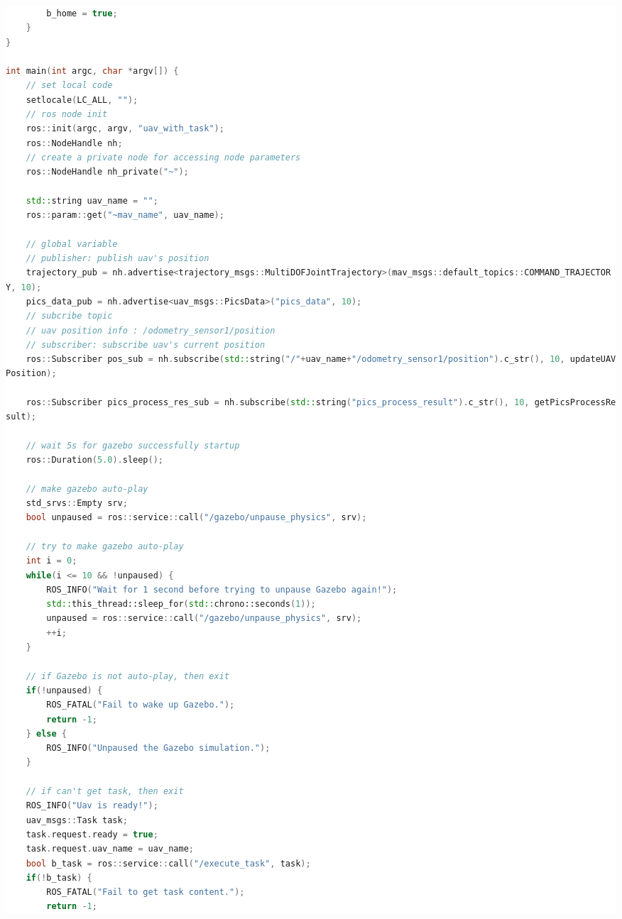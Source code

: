 ```cpp
        b_home = true;
    }
}

int main(int argc, char *argv[]) {
    // set local code
    setlocale(LC_ALL, "");
    // ros node init
    ros::init(argc, argv, "uav_with_task");
    ros::NodeHandle nh;
    // create a private node for accessing node parameters
    ros::NodeHandle nh_private("~");

    std::string uav_name = "";
    ros::param::get("~mav_name", uav_name);

    // global variable
    // publisher: publish uav's position
    trajectory_pub = nh.advertise<trajectory_msgs::MultiDOFJointTrajectory>(mav_msgs::default_topics::COMMAND_TRAJECTORY, 10);
    pics_data_pub = nh.advertise<uav_msgs::PicsData>("pics_data", 10);
    // subcribe topic
    // uav position info : /odometry_sensor1/position
    // subscriber: subscribe uav's current position
    ros::Subscriber pos_sub = nh.subscribe(std::string("/"+uav_name+"/odometry_sensor1/position").c_str(), 10, updateUAVPosition);

    ros::Subscriber pics_process_res_sub = nh.subscribe(std::string("pics_process_result").c_str(), 10, getPicsProcessResult);

    // wait 5s for gazebo successfully startup
    ros::Duration(5.0).sleep();

    // make gazebo auto-play
    std_srvs::Empty srv;
    bool unpaused = ros::service::call("/gazebo/unpause_physics", srv);

    // try to make gazebo auto-play
    int i = 0;
    while(i <= 10 && !unpaused) {
        ROS_INFO("Wait for 1 second before trying to unpause Gazebo again!");
        std::this_thread::sleep_for(std::chrono::seconds(1));
        unpaused = ros::service::call("/gazebo/unpause_physics", srv);
        ++i;
    }

    // if Gazebo is not auto-play, then exit
    if(!unpaused) {
        ROS_FATAL("Fail to wake up Gazebo.");
        return -1;    
    } else {
        ROS_INFO("Unpaused the Gazebo simulation.");
    }

    // if can't get task, then exit
    ROS_INFO("Uav is ready!");
    uav_msgs::Task task;
    task.request.ready = true;
    task.request.uav_name = uav_name;
    bool b_task = ros::service::call("/execute_task", task);
    if(!b_task) {
        ROS_FATAL("Fail to get task content.");
        return -1;    
```